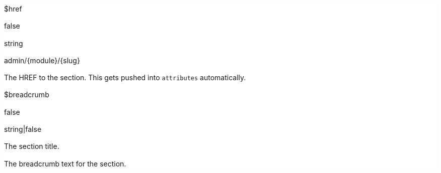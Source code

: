 $href

</td>

<td>

false

</td>

<td>

string

</td>

<td>

admin/{module}/{slug}

</td>

<td>

The HREF to the section. This gets pushed into `attributes` automatically.

</td>

</tr>

<tr>

<td>

$breadcrumb

</td>

<td>

false

</td>

<td>

string|false

</td>

<td>

The section title.

</td>

<td>

The breadcrumb text for the section.

</td>

</tr>

<tr>
